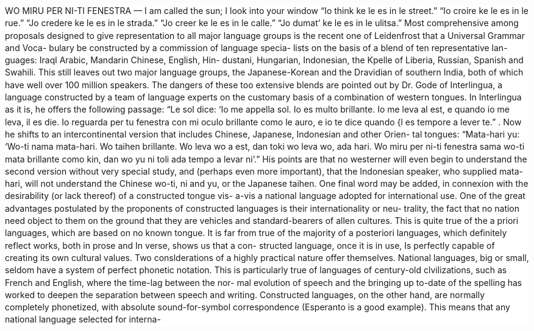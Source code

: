 WO MIRU PER NI-TI FENESTRA — 
I am called the sun; I look into your window 
“Io think ke le es in le street.” 
“Io croire ke le es in le rue.” 
“Jo credere ke le es in le strada.” 
“Jo creer ke le es in le calle.” 
“Jo dumat’ ke le es in le ulitsa.” 
Most comprehensive among proposals designed to give 
representation to all major language groups is the recent 
one of Leidenfrost that a Universal Grammar and Voca- 
bulary be constructed by a commission of language specia- 
lists on the basis of a blend of ten representative lan- 
guages: Iraql Arabic, Mandarin Chinese, English, Hin- 
dustani, Hungarian, Indonesian, the Kpelle of Liberia, 
Russian, Spanish and Swahili. This still leaves out two 
major language groups, the Japanese-Korean and the 
Dravidian of southern India, both of which have well over 
100 million speakers. 
The dangers of these too extensive blends are pointed 
out by Dr. Gode of Interlingua, a language constructed by 
a team of language experts on the customary basis of a 
combination of western tongues. In Interlingua as it is, 
he offers the following passage: “Le sol dice: ‘Io me 
appella sol. Io es multo brillante. Io me leva al est, e 
quando io me leva, il es die. Io reguarda per tu fenestra 
con mi oculo brillante como le auro, e io te dice quando 
{l es tempore a lever te.” . 
Now he shifts to an intercontinental version that 
includes Chinese, Japanese, Indonesian and other Orien- 
tal tongues: “Mata-hari yu: ‘Wo-ti nama mata-hari. Wo 
taihen brillante. Wo leva wo a est, dan toki wo leva wo, 
ada hari. Wo miru per ni-ti fenestra sama wo-ti mata 
brillante como kin, dan wo yu ni toli ada tempo a levar 
ni’.” His points are that no westerner will even begin to 
understand the second version without very special study, 
and (perhaps even more important), that the Indonesian 
speaker, who supplied mata-hari, will not understand the 
Chinese wo-ti, ni and yu, or the Japanese taihen. 
One final word may be added, in connexion with the 
desirability (or lack thereof) of a constructed tongue vis- 
a-vis a national language adopted for international use. 
One of the great advantages postulated by the proponents 
of constructed languages is their internationality or neu- 
trality, the fact that no nation need object to them on 
the ground that they are vehicles and standard-bearers 
of allen cultures. 
This is quite true of the a priori languages, which are 
based on no known tongue. It is far from true of the 
majority of a posteriori languages, which definitely reflect 
works, both in prose and In verse, shows us that a con- 
structed language, once it is in use, Is perfectly capable of 
creating its own cultural values. 
Two conslderations of a highly practical nature offer 
themselves. National languages, big or small, seldom have 
a system of perfect phonetic notation. This is particularly 
true of languages of century-old clvilizations, such as 
French and English, where the time-lag between the nor- 
mal evolution of speech and the bringing up to-date of 
the spelling has worked to deepen the separation between 
speech and writing. 
Constructed languages, on the other hand, are normally 
completely phonetized, with absolute sound-for-symbol 
correspondence (Esperanto is a good example). This 
means that any national language selected for interna- 